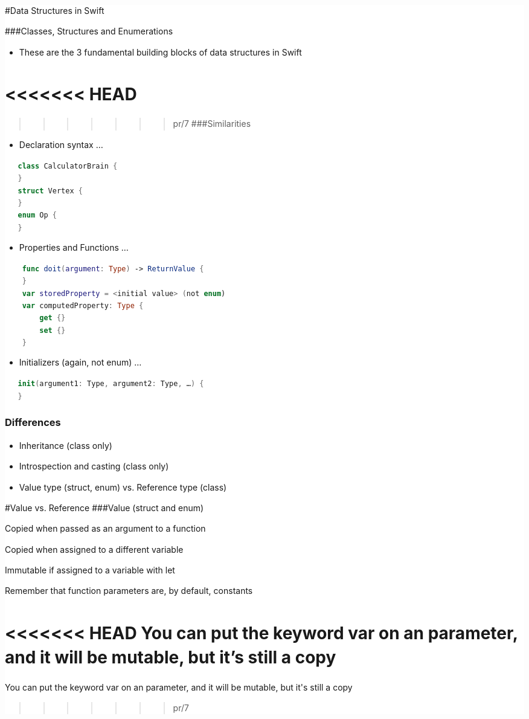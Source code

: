 #Data Structures in Swift

###Classes, Structures and Enumerations 

- These are the 3 fundamental building blocks of data structures in Swift 
  
<<<<<<< HEAD
=======

>>>>>>> pr/7
###Similarities 

- Declaration syntax … 
 ```swift
    class CalculatorBrain { 
    }
    struct Vertex { 
    }
    enum Op { 
    } 
```
- Properties and Functions … 
```swift
    func doit(argument: Type) -> ReturnValue { 
    } 
    var storedProperty = <initial value> (not enum) 
    var computedProperty: Type {
        get {}
        set {}
    } 
 ```
 - Initializers (again, not enum) … 
 ```swift
    init(argument1: Type, argument2: Type, …) { 
    } 
 ```
 
### Differences 

- Inheritance (class only)
 
- Introspection and casting (class only) 

- Value type (struct, enum) vs. Reference type (class) 
 

#Value vs. Reference
###Value (struct and enum)

  Copied when passed as an argument to a function 
  
  Copied when assigned to a different variable
  
  Immutable if assigned to a variable with let 
  
  Remember that function parameters are, by default, constants
  
<<<<<<< HEAD
  You can put the keyword var on an parameter, and it will be mutable, but it’s still a copy 
=======
  You can put the keyword var on an parameter, and it will be mutable, but it's still a copy 
>>>>>>> pr/7
  